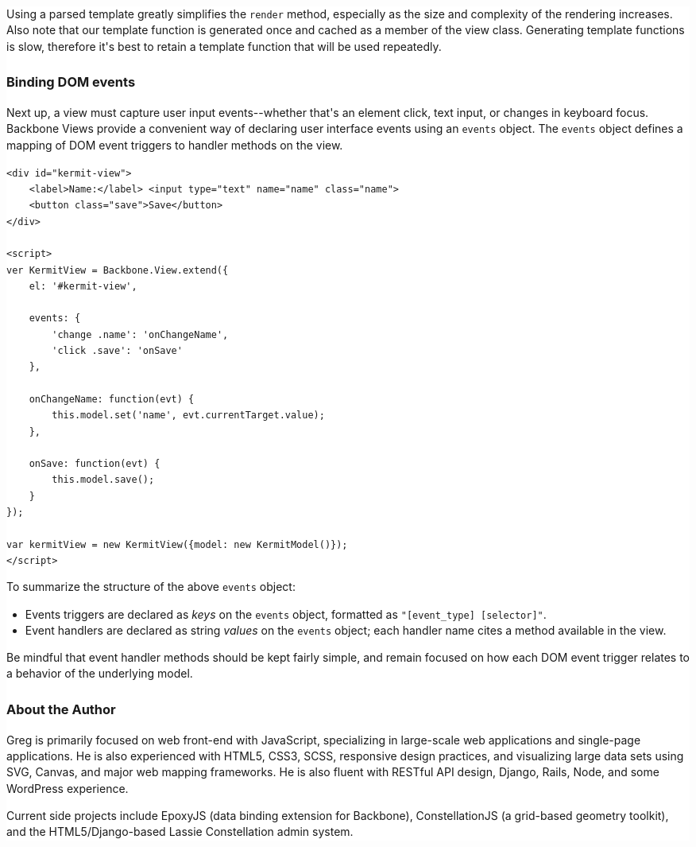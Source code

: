 Using a parsed template greatly simplifies the `render` method, especially as the size and complexity of the rendering increases. Also note that our template function is generated once and cached as a member of the view class. Generating template functions is slow, therefore it's best to retain a template function that will be used repeatedly.

### Binding DOM events

Next up, a view must capture user input events--whether that's an element click, text input, or changes in keyboard focus. Backbone Views provide a convenient way of declaring user interface events using an `events` object. The `events` object defines a mapping of DOM event triggers to handler methods on the view.

	<div id="kermit-view">
		<label>Name:</label> <input type="text" name="name" class="name">
		<button class="save">Save</button>
	</div>
	
	<script>
	ver KermitView = Backbone.View.extend({
		el: '#kermit-view',
		
		events: {
			'change .name': 'onChangeName',
			'click .save': 'onSave'
		},
		
		onChangeName: function(evt) {
			this.model.set('name', evt.currentTarget.value);
		},
		
		onSave: function(evt) {
			this.model.save();
		}
	});
	
	var kermitView = new KermitView({model: new KermitModel()});
	</script>
	
To summarize the structure of the above `events` object:

- Events triggers are declared as *keys* on the `events` object, formatted as `"[event_type] [selector]"`.
- Event handlers are declared as string *values* on the `events` object; each handler name cites a method available in the view.

Be mindful that event handler methods should be kept fairly simple, and remain focused on how each DOM event trigger relates to a behavior of the underlying model.

### About the Author ###
Greg is primarily focused on web front-end with JavaScript, specializing in large-scale web applications and single-page applications. He is also experienced with HTML5, CSS3, SCSS, responsive design practices, and visualizing large data sets using SVG, Canvas, and major web mapping frameworks. He is also fluent with RESTful API design, Django, Rails, Node, and some WordPress experience.

Current side projects include EpoxyJS (data binding extension for Backbone), ConstellationJS (a grid-based geometry toolkit), and the HTML5/Django-based Lassie Constellation admin system.
